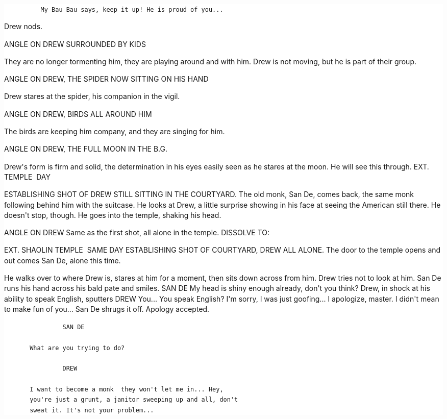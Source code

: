               My Bau Bau says, keep it up! He is proud of you...

Drew nods.

ANGLE ON DREW SURROUNDED BY KIDS

They are no longer tormenting him, they are playing around and with
him. Drew is not moving, but he is part of their group.

ANGLE ON DREW, THE SPIDER NOW SITTING ON HIS HAND

Drew stares at the spider, his companion in the vigil.

ANGLE ON DREW, BIRDS ALL AROUND HIM

The birds are keeping him company, and they are singing for him.

ANGLE ON DREW, THE FULL MOON IN THE B.G.

Drew's form is firm and solid, the determination in his eyes easily
seen as he stares at the moon. He will see this through.
EXT. TEMPLE ­ DAY

ESTABLISHING SHOT OF DREW STILL SITTING IN THE COURTYARD.
The    old monk, San De, comes back, the same monk following behind him
with    the suitcase. He looks at Drew, a little surprise showing in his
face    at seeing the American still there. He doesn't stop, though. He
goes    into the temple, shaking his head.

ANGLE ON DREW
Same as the first shot, all alone in the temple.
                                                    DISSOLVE TO:

EXT. SHAOLIN TEMPLE ­ SAME DAY
ESTABLISHING SHOT OF COURTYARD, DREW ALL ALONE.
The door to the temple opens and out comes San De, alone this time.

He walks over to where Drew is, stares at him for a moment, then sits
down across from him.
Drew tries not to look at him.
San De runs his hand across his bald pate and smiles.
                    SAN DE
           My head is shiny enough already, don't you think?
Drew, in shock at his ability to speak English, sputters
                    DREW
           You... You speak English? I'm sorry, I was just
           goofing... I apologize, master. I didn't mean to make fun
           of you...
San De shrugs it off. Apology accepted.

                    SAN DE

           What are you trying to do?

                    DREW

           I want to become a monk ­ they won't let me in... Hey,
           you're just a grunt, a janitor sweeping up and all, don't
           sweat it. It's not your problem...
